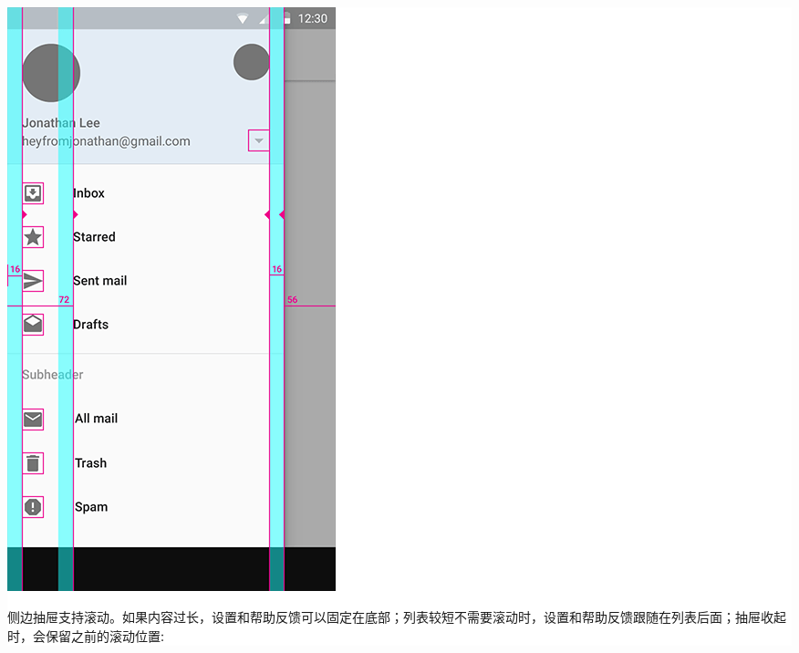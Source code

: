 ![material_design_component_drawer_a](./rsc/material_design_component_drawer_a.png)

侧边抽屉支持滚动。如果内容过长，设置和帮助反馈可以固定在底部；列表较短不需要滚动时，设置和帮助反馈跟随在列表后面；抽屉收起时，会保留之前的滚动位置:

<center class="half">